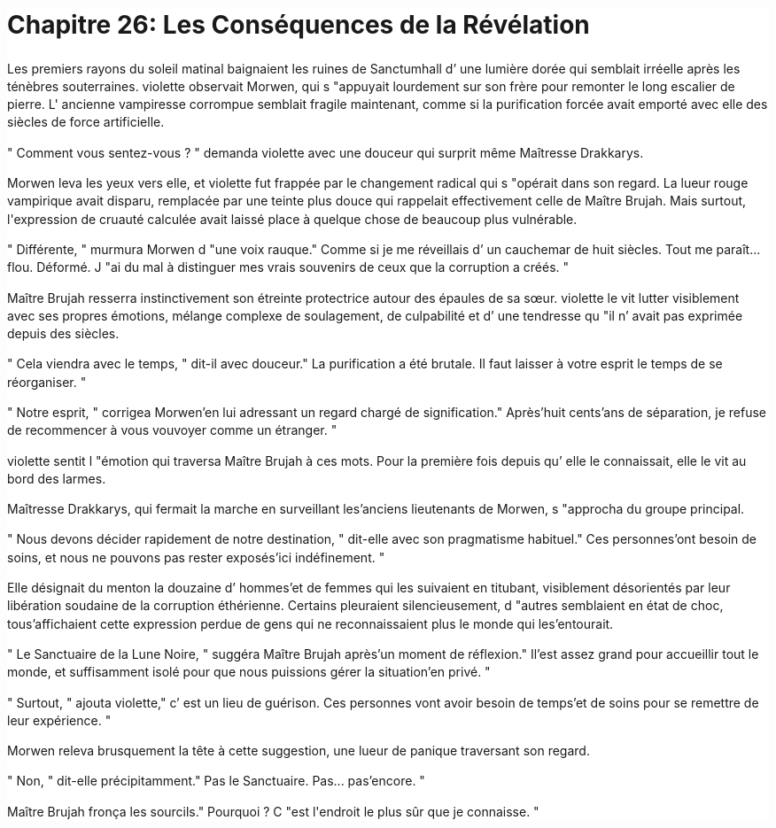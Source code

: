 # Chapitre 26: Les Conséquences de la Révélation

Les premiers rayons du soleil matinal baignaient les ruines de Sanctumhall d’ une lumière dorée qui semblait irréelle après les ténèbres souterraines. violette observait Morwen, qui s "appuyait lourdement sur son frère pour remonter le long escalier de pierre. L' ancienne vampiresse corrompue semblait fragile maintenant, comme si la purification forcée avait emporté avec elle des siècles de force artificielle.

" Comment vous sentez-vous ? " demanda violette avec une douceur qui surprit même Maîtresse Drakkarys.

Morwen leva les yeux vers elle, et violette fut frappée par le changement radical qui s "opérait dans son regard. La lueur rouge vampirique avait disparu, remplacée par une teinte plus douce qui rappelait effectivement celle de Maître Brujah. Mais surtout, l'expression de cruauté calculée avait laissé place à quelque chose de beaucoup plus vulnérable.

" Différente, " murmura Morwen d "une voix rauque." Comme si je me réveillais d’ un cauchemar de huit siècles. Tout me paraît... flou. Déformé. J "ai du mal à distinguer mes vrais souvenirs de ceux que la corruption a créés. "

Maître Brujah resserra instinctivement son étreinte protectrice autour des épaules de sa sœur. violette le vit lutter visiblement avec ses propres émotions, mélange complexe de soulagement, de culpabilité et d’ une tendresse qu "il n’ avait pas exprimée depuis des siècles.

" Cela viendra avec le temps, " dit-il avec douceur." La purification a été brutale. Il faut laisser à votre esprit le temps de se réorganiser. "

" Notre esprit, " corrigea Morwen’en lui adressant un regard chargé de signification." Après’huit cents’ans de séparation, je refuse de recommencer à vous vouvoyer comme un étranger. "

violette sentit l "émotion qui traversa Maître Brujah à ces mots. Pour la première fois depuis qu’ elle le connaissait, elle le vit au bord des larmes.

Maîtresse Drakkarys, qui fermait la marche en surveillant les’anciens lieutenants de Morwen, s "approcha du groupe principal.

" Nous devons décider rapidement de notre destination, " dit-elle avec son pragmatisme habituel." Ces personnes’ont besoin de soins, et nous ne pouvons pas rester exposés’ici indéfinement. "

Elle désignait du menton la douzaine d’ hommes’et de femmes qui les suivaient en titubant, visiblement désorientés par leur libération soudaine de la corruption éthérienne. Certains pleuraient silencieusement, d "autres semblaient en état de choc, tous’affichaient cette expression perdue de gens qui ne reconnaissaient plus le monde qui les’entourait.

" Le Sanctuaire de la Lune Noire, " suggéra Maître Brujah après’un moment de réflexion." Il’est assez grand pour accueillir tout le monde, et suffisamment isolé pour que nous puissions gérer la situation’en privé. "

" Surtout, " ajouta violette," c’ est un lieu de guérison. Ces personnes vont avoir besoin de temps’et de soins pour se remettre de leur expérience. "

Morwen releva brusquement la tête à cette suggestion, une lueur de panique traversant son regard.

" Non, " dit-elle précipitamment." Pas le Sanctuaire. Pas... pas’encore. "

Maître Brujah fronça les sourcils." Pourquoi ? C "est l'endroit le plus sûr que je connaisse. "
